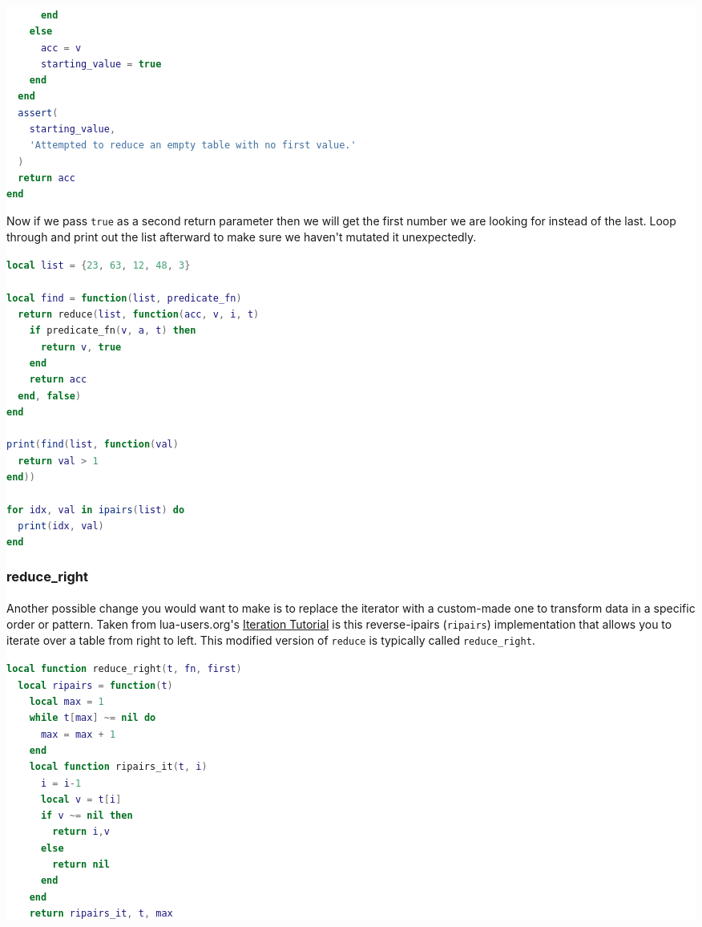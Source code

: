 ```lua
      end
    else
      acc = v
      starting_value = true
    end
  end
  assert(
    starting_value,
    'Attempted to reduce an empty table with no first value.'
  )
  return acc
end
```

Now if we pass `true` as a second return parameter then we will get the first number we are looking for instead of the last.
Loop through and print out the list afterward to make sure we haven't mutated it unexpectedly.

```lua
local list = {23, 63, 12, 48, 3}

local find = function(list, predicate_fn)
  return reduce(list, function(acc, v, i, t)
    if predicate_fn(v, a, t) then
      return v, true
    end
    return acc
  end, false)
end

print(find(list, function(val)
  return val > 1
end))

for idx, val in ipairs(list) do
  print(idx, val)
end
```

### reduce_right

Another possible change you would want to make is to replace the iterator with a custom-made one to transform data in a specific order or pattern.
Taken from lua-users.org's [Iteration Tutorial](http://lua-users.org/wiki/IteratorsTutorial) is this reverse-ipairs (`ripairs`) implementation that allows you to iterate over a table from right to left.
This modified version of `reduce` is typically called `reduce_right`.

```lua
local function reduce_right(t, fn, first)
  local ripairs = function(t)
    local max = 1
    while t[max] ~= nil do
      max = max + 1
    end
    local function ripairs_it(t, i)
      i = i-1
      local v = t[i]
      if v ~= nil then
        return i,v
      else
        return nil
      end
    end
    return ripairs_it, t, max
```